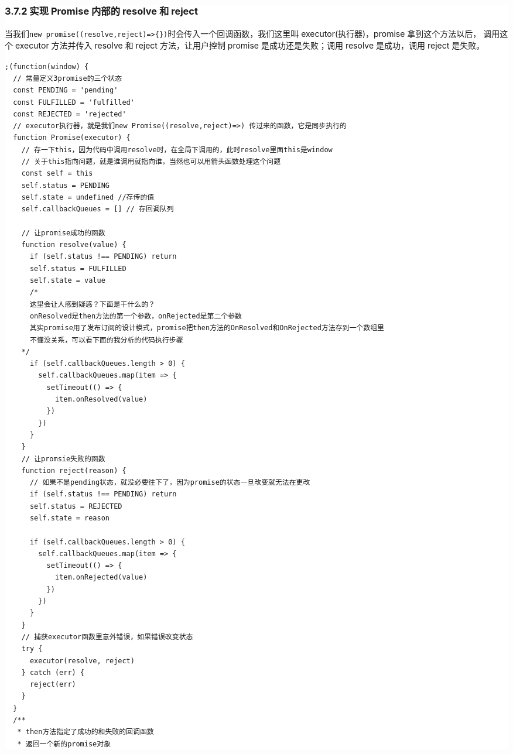 ### 3.7.2 实现 Promise 内部的 resolve 和 reject

当我们`new promise((resolve,reject)=>{})`时会传入一个回调函数，我们这里叫 executor(执行器)，promise 拿到这个方法以后，
调用这个 executor 方法并传入 resolve 和 reject 方法，让用户控制 promise 是成功还是失败；调用 resolve 是成功，调用 reject 是失败。

```js{16,35}
;(function(window) {
  // 常量定义3promise的三个状态
  const PENDING = 'pending'
  const FULFILLED = 'fulfilled'
  const REJECTED = 'rejected'
  // executor执行器，就是我们new Promise((resolve,reject)=>) 传过来的函数，它是同步执行的
  function Promise(executor) {
    // 存一下this，因为代码中调用resolve时，在全局下调用的，此时resolve里面this是window
    // 关于this指向问题，就是谁调用就指向谁，当然也可以用箭头函数处理这个问题
    const self = this
    self.status = PENDING
    self.state = undefined //存传的值
    self.callbackQueues = [] // 存回调队列

    // 让promise成功的函数
    function resolve(value) {
      if (self.status !== PENDING) return
      self.status = FULFILLED
      self.state = value
      /*
      这里会让人感到疑惑？下面是干什么的？
      onResolved是then方法的第一个参数，onRejected是第二个参数
      其实promise用了发布订阅的设计模式，promise把then方法的OnResolved和OnRejected方法存到一个数组里
      不懂没关系，可以看下面的我分析的代码执行步骤
    */
      if (self.callbackQueues.length > 0) {
        self.callbackQueues.map(item => {
          setTimeout(() => {
            item.onResolved(value)
          })
        })
      }
    }
    // 让promsie失败的函数
    function reject(reason) {
      // 如果不是pending状态，就没必要往下了，因为promise的状态一旦改变就无法在更改
      if (self.status !== PENDING) return
      self.status = REJECTED
      self.state = reason

      if (self.callbackQueues.length > 0) {
        self.callbackQueues.map(item => {
          setTimeout(() => {
            item.onRejected(value)
          })
        })
      }
    }
    // 捕获executor函数里意外错误，如果错误改变状态
    try {
      executor(resolve, reject)
    } catch (err) {
      reject(err)
    }
  }
  /**
   * then方法指定了成功的和失败的回调函数
   * 返回一个新的promise对象
```